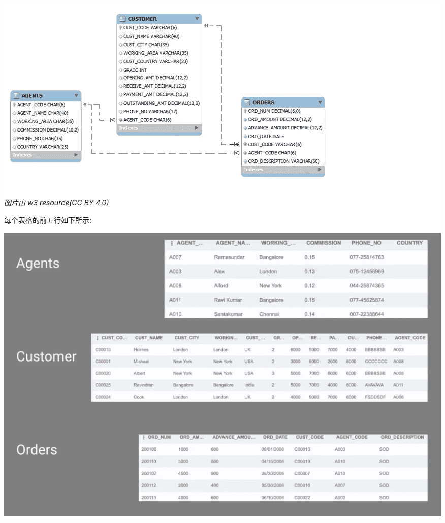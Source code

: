 ![](img/ab2a68ab112a53f2810d90fbf0c099a7.png)

[*图片由 w3 resource*](https://www.w3resource.com/sql/sql-table.php)*(CC BY 4.0)*

每个表格的前五行如下所示:

![](img/4a7625a4686e3bcb09bed6e76b3ac267.png)
